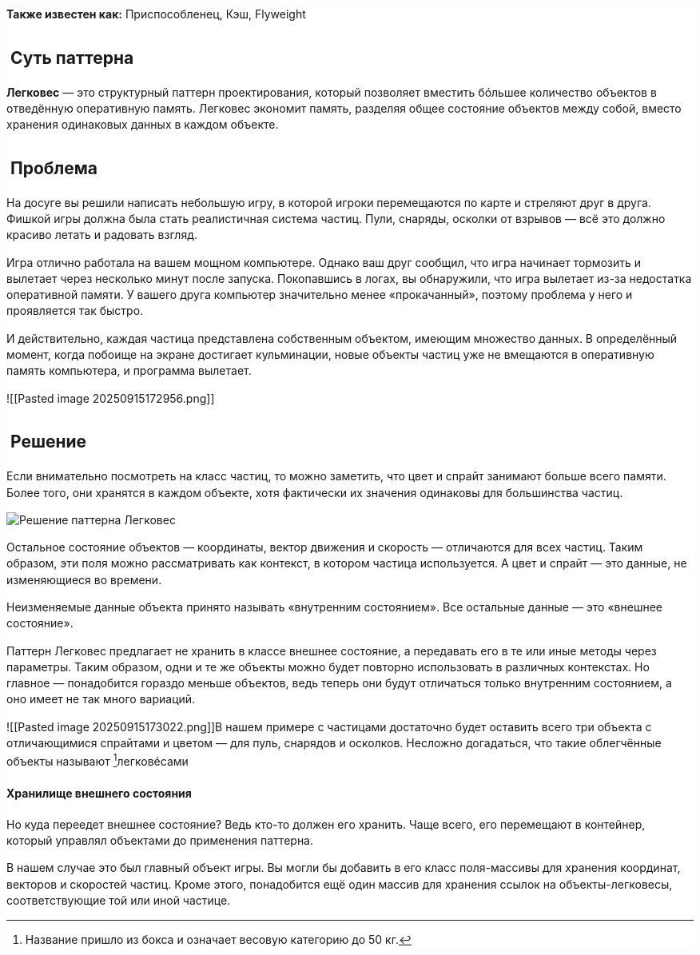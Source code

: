 
**Также известен как:** Приспособленец, Кэш, Flyweight
##  Суть паттерна

**Легковес** — это структурный паттерн проектирования, который позволяет вместить бóльшее количество объектов в отведённую оперативную память. Легковес экономит память, разделяя общее состояние объектов между собой, вместо хранения одинаковых данных в каждом объекте.

##  Проблема

На досуге вы решили написать небольшую игру, в которой игроки перемещаются по карте и стреляют друг в друга. Фишкой игры должна была стать реалистичная система частиц. Пули, снаряды, осколки от взрывов — всё это должно красиво летать и радовать взгляд.

Игра отлично работала на вашем мощном компьютере. Однако ваш друг сообщил, что игра начинает тормозить и вылетает через несколько минут после запуска. Покопавшись в логах, вы обнаружили, что игра вылетает из-за недостатка оперативной памяти. У вашего друга компьютер значительно менее «прокачанный», поэтому проблема у него и проявляется так быстро.

И действительно, каждая частица представлена собственным объектом, имеющим множество данных. В определённый момент, когда побоище на экране достигает кульминации, новые объекты частиц уже не вмещаются в оперативную память компьютера, и программа вылетает.

![[Pasted image 20250915172956.png]]
##  Решение

Если внимательно посмотреть на класс частиц, то можно заметить, что цвет и спрайт занимают больше всего памяти. Более того, они хранятся в каждом объекте, хотя фактически их значения одинаковы для большинства частиц.

![Решение паттерна Легковес](https://refactoring.guru/images/patterns/diagrams/flyweight/solution1-ru.png)

Остальное состояние объектов — координаты, вектор движения и скорость — отличаются для всех частиц. Таким образом, эти поля можно рассматривать как контекст, в котором частица используется. А цвет и спрайт — это данные, не изменяющиеся во времени.

Неизменяемые данные объекта принято называть «внутренним состоянием». Все остальные данные — это «внешнее состояние».

Паттерн Легковес предлагает не хранить в классе внешнее состояние, а передавать его в те или иные методы через параметры. Таким образом, одни и те же объекты можно будет повторно использовать в различных контекстах. Но главное — понадобится гораздо меньше объектов, ведь теперь они будут отличаться только внутренним состоянием, а оно имеет не так много вариаций.

![[Pasted image 20250915173022.png]]В нашем примере с частицами достаточно будет оставить всего три объекта с отличающимися спрайтами и цветом — для пуль, снарядов и осколков. Несложно догадаться, что такие облегчённые объекты называют [^1]легковéсами



#### Хранилище внешнего состояния

Но куда переедет внешнее состояние? Ведь кто-то должен его хранить. Чаще всего, его перемещают в контейнер, который управлял объектами до применения паттерна.

В нашем случае это был главный объект игры. Вы могли бы добавить в его класс поля-массивы для хранения координат, векторов и скоростей частиц. Кроме этого, понадобится ещё один массив для хранения ссылок на объекты-легковесы, соответствующие той или иной частице.


[^1]: Название пришло из бокса и означает весовую категорию до 50 кг.